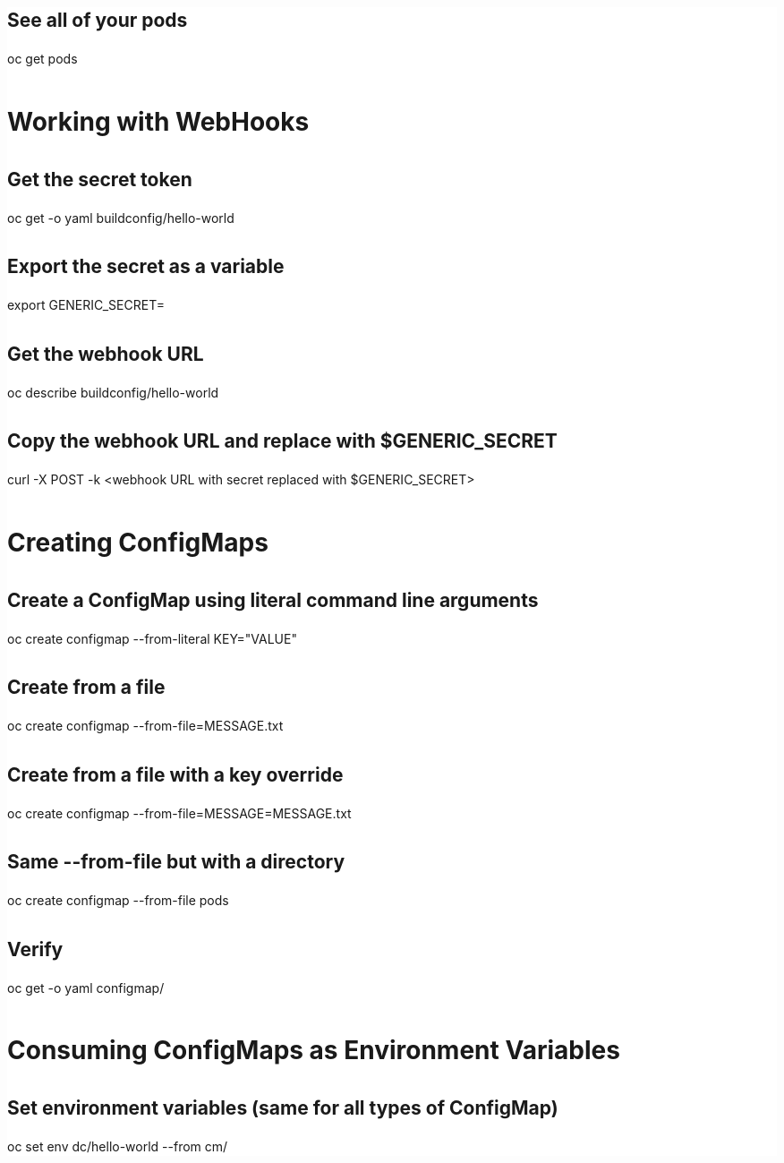 ## See all of your pods
oc get pods

# Working with WebHooks

## Get the secret token
oc get -o yaml buildconfig/hello-world

## Export the secret as a variable
export GENERIC_SECRET=<generic token from previous command>

## Get the webhook URL
oc describe buildconfig/hello-world

## Copy the webhook URL and replace <secret> with $GENERIC_SECRET
curl -X POST -k <webhook URL with secret replaced with $GENERIC_SECRET>

# Creating ConfigMaps

## Create a ConfigMap using literal command line arguments
oc create configmap <configmap-name> --from-literal KEY="VALUE"

## Create from a file
oc create configmap <configmap-name> --from-file=MESSAGE.txt

## Create from a file with a key override
oc create configmap <configmap-name> --from-file=MESSAGE=MESSAGE.txt

## Same --from-file but with a directory
oc create configmap <configmap-name> --from-file pods

## Verify
oc get -o yaml configmap/<configmap-name>

# Consuming ConfigMaps as Environment Variables

## Set environment variables (same for all types of ConfigMap)
oc set env dc/hello-world --from cm/<configmap-name>
